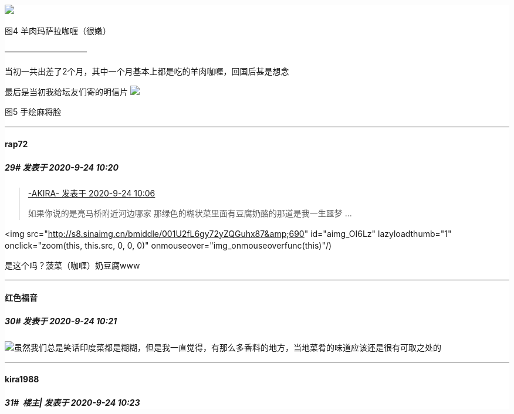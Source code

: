 
<img src="https://s1.ax1x.com/2020/09/24/wzZpPe.jpg" referrerpolicy="no-referrer">

图4 羊肉玛萨拉咖喱（很嫩）


——————————

当初一共出差了2个月，其中一个月基本上都是吃的羊肉咖喱，回国后甚是想念


最后是当初我给坛友们寄的明信片
<img src="https://s1.ax1x.com/2020/09/24/wzZWzd.jpg" referrerpolicy="no-referrer">

图5 手绘麻将脸







*****

####  rap72  
##### 29#       发表于 2020-9-24 10:20



<blockquote><a href="httphttps://bbs.saraba1st.com/2b/forum.php?mod=redirect&amp;goto=findpost&amp;pid=48833883&amp;ptid=1961573" target="_blank">-AKIRA- 发表于 2020-9-24 10:06</a>

如果你说的是亮马桥附近河边哪家 那绿色的糊状菜里面有豆腐奶酪的那道是我一生噩梦 ...</blockquote>
<img src="http://s8.sinaimg.cn/bmiddle/001U2fL6gy72yZQGuhx87&amp;690" id="aimg_OI6Lz" lazyloadthumb="1" onclick="zoom(this, this.src, 0, 0, 0)" onmouseover="img_onmouseoverfunc(this)"/)


是这个吗？菠菜（咖喱）奶豆腐www







*****

####  红色福音  
##### 30#       发表于 2020-9-24 10:21



<img src="https://static.saraba1st.com/image/smiley/face2017/034.png" referrerpolicy="no-referrer">虽然我们总是笑话印度菜都是糊糊，但是我一直觉得，有那么多香料的地方，当地菜肴的味道应该还是很有可取之处的







*****

####  kira1988  
##### 31#         楼主| 发表于 2020-9-24 10:23

